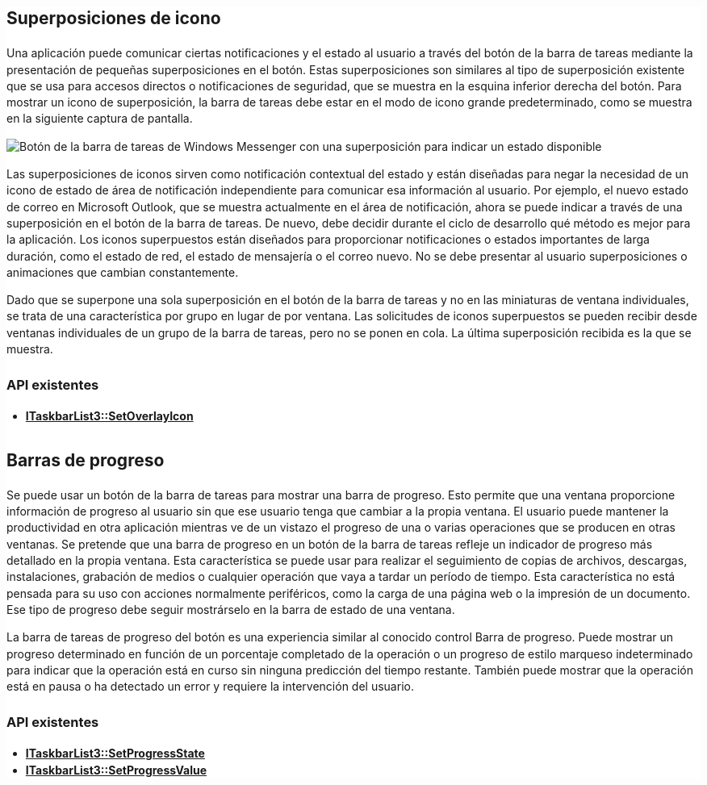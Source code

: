 ## <a name="icon-overlays"></a>Superposiciones de icono

Una aplicación puede comunicar ciertas notificaciones y el estado al usuario a través del botón de la barra de tareas mediante la presentación de pequeñas superposiciones en el botón. Estas superposiciones son similares al tipo de superposición existente que se usa para accesos directos o notificaciones de seguridad, que se muestra en la esquina inferior derecha del botón. Para mostrar un icono de superposición, la barra de tareas debe estar en el modo de icono grande predeterminado, como se muestra en la siguiente captura de pantalla.

![Botón de la barra de tareas de Windows Messenger con una superposición para indicar un estado disponible](images/taskbar/taskbaroverlay.png)

Las superposiciones de iconos sirven como notificación contextual del estado y están diseñadas para negar la necesidad de un icono de estado de área de notificación independiente para comunicar esa información al usuario. Por ejemplo, el nuevo estado de correo en Microsoft Outlook, que se muestra actualmente en el área de notificación, ahora se puede indicar a través de una superposición en el botón de la barra de tareas. De nuevo, debe decidir durante el ciclo de desarrollo qué método es mejor para la aplicación. Los iconos superpuestos están diseñados para proporcionar notificaciones o estados importantes de larga duración, como el estado de red, el estado de mensajería o el correo nuevo. No se debe presentar al usuario superposiciones o animaciones que cambian constantemente.

Dado que se superpone una sola superposición en el botón de la barra de tareas y no en las miniaturas de ventana individuales, se trata de una característica por grupo en lugar de por ventana. Las solicitudes de iconos superpuestos se pueden recibir desde ventanas individuales de un grupo de la barra de tareas, pero no se ponen en cola. La última superposición recibida es la que se muestra.

### <a name="apis"></a>API existentes

-   [**ITaskbarList3::SetOverlayIcon**](/windows/desktop/api/shobjidl_core/nf-shobjidl_core-itaskbarlist3-setoverlayicon)

## <a name="progress-bars"></a>Barras de progreso

Se puede usar un botón de la barra de tareas para mostrar una barra de progreso. Esto permite que una ventana proporcione información de progreso al usuario sin que ese usuario tenga que cambiar a la propia ventana. El usuario puede mantener la productividad en otra aplicación mientras ve de un vistazo el progreso de una o varias operaciones que se producen en otras ventanas. Se pretende que una barra de progreso en un botón de la barra de tareas refleje un indicador de progreso más detallado en la propia ventana. Esta característica se puede usar para realizar el seguimiento de copias de archivos, descargas, instalaciones, grabación de medios o cualquier operación que vaya a tardar un período de tiempo. Esta característica no está pensada para su uso con acciones normalmente periféricos, como la carga de una página web o la impresión de un documento. Ese tipo de progreso debe seguir mostrárselo en la barra de estado de una ventana.

La barra de tareas de progreso del botón es una experiencia similar al conocido control Barra de progreso. Puede mostrar un progreso determinado en función de un porcentaje completado de la operación o un progreso de estilo marqueso indeterminado para indicar que la operación está en curso sin ninguna predicción del tiempo restante. También puede mostrar que la operación está en pausa o ha detectado un error y requiere la intervención del usuario.

### <a name="apis"></a>API existentes

-   [**ITaskbarList3::SetProgressState**](/windows/desktop/api/shobjidl_core/nf-shobjidl_core-itaskbarlist3-setprogressstate)
-   [**ITaskbarList3::SetProgressValue**](/windows/desktop/api/shobjidl_core/nf-shobjidl_core-itaskbarlist3-setprogressvalue)
